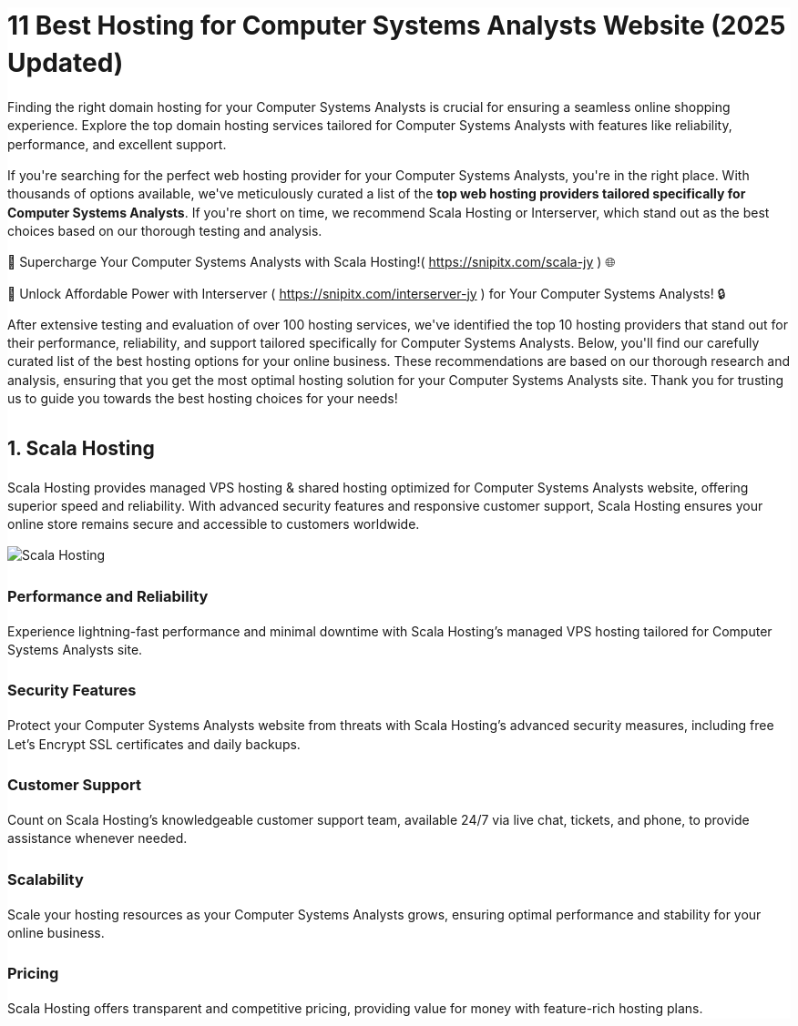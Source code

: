# 11 Best Hosting for Computer Systems Analysts Website (2025 Updated)

Finding the right domain hosting for your Computer Systems Analysts is crucial for ensuring a seamless online shopping experience. Explore the top domain hosting services tailored for Computer Systems Analysts with features like reliability, performance, and excellent support.

If you're searching for the perfect web hosting provider for your Computer Systems Analysts, you're in the right place. With thousands of options available, we've meticulously curated a list of the **top web hosting providers tailored specifically for Computer Systems Analysts**. If you're short on time, we recommend Scala Hosting or Interserver, which stand out as the best choices based on our thorough testing and analysis.

🚀 Supercharge Your Computer Systems Analysts with Scala Hosting!( https://snipitx.com/scala-jy ) 🌐 

💸 Unlock Affordable Power with Interserver ( https://snipitx.com/interserver-jy ) for Your Computer Systems Analysts! 🔒

After extensive testing and evaluation of over 100 hosting services, we've identified the top 10 hosting providers that stand out for their performance, reliability, and support tailored specifically for Computer Systems Analysts. Below, you'll find our carefully curated list of the best hosting options for your online business. These recommendations are based on our thorough research and analysis, ensuring that you get the most optimal hosting solution for your Computer Systems Analysts site. Thank you for trusting us to guide you towards the best hosting choices for your needs!

## 1. Scala Hosting

Scala Hosting provides managed VPS hosting & shared hosting optimized for Computer Systems Analysts website, offering superior speed and reliability. With advanced security features and responsive customer support, Scala Hosting ensures your online store remains secure and accessible to customers worldwide.

![Scala Hosting](https://i.imgur.com/uJ5JIK3.png "Scala Web Hosting")

### Performance and Reliability
Experience lightning-fast performance and minimal downtime with Scala Hosting’s managed VPS hosting tailored for Computer Systems Analysts site.

### Security Features
Protect your Computer Systems Analysts website from threats with Scala Hosting’s advanced security measures, including free Let’s Encrypt SSL certificates and daily backups.

### Customer Support
Count on Scala Hosting’s knowledgeable customer support team, available 24/7 via live chat, tickets, and phone, to provide assistance whenever needed.

### Scalability
Scale your hosting resources as your Computer Systems Analysts grows, ensuring optimal performance and stability for your online business.

### Pricing
Scala Hosting offers transparent and competitive pricing, providing value for money with feature-rich hosting plans.
